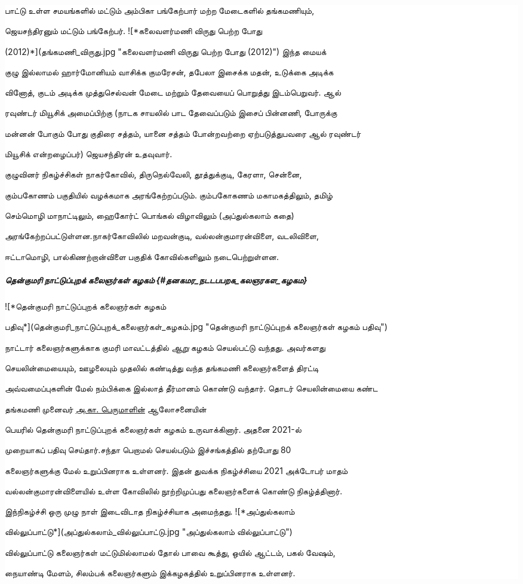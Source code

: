 பாட்டு உள்ள சமயங்களில் மட்டும் அம்பிகா பங்கேற்பார் மற்ற மேடைகளில் தங்கமணியும்,

ஜெயசந்திரனும் மட்டும் பங்கேற்பர். ![*கலைவளர்மணி விருது பெற்ற போது

(2012)*](தங்கமணி_விருது.jpg "கலைவளர்மணி விருது பெற்ற போது (2012)") இந்த மையக்

குழு இல்லாமல் ஹார்மோனியம் வாசிக்க குமரேசன், தபேலா இசைக்க மதன், உடுக்கை அடிக்க

வினோத், குடம் அடிக்க முத்துசெல்வன் மேடை மற்றும் தேவையைப் பொறுத்து இடம்பெறுவர். ஆல்

ரவுண்டர் மியூசிக் அமைப்பிற்கு (நாடக சாயலில் பாட தேவைப்படும் இசைப் பின்னணி, போருக்கு

மன்னன் போகும் போது குதிரை சத்தம், யானை சத்தம் போன்றவற்றை ஏற்படுத்துபவரை ஆல் ரவுண்டர்

மியூசிக் என்றழைப்பர்) ஜெயசந்திரன் உதவுவார்.



குழுவினர் நிகழ்ச்சிகள் நாகர்கோவில், திருநெல்வேலி, தூத்துக்குடி, கேரளா, சென்னை,

கும்பகோணம் பகுதியில் வழக்கமாக அரங்கேற்றப்படும். கும்பகோகணம் மகாமகத்திலும், தமிழ்

செம்மொழி மாநாட்டிலும், ஹைகோர்ட் பொங்கல் விழாவிலும் (அப்துல்கலாம் கதை)

அரங்கேற்றப்பட்டுள்ளன.நாகர்கோவிலில் மறவன்குடி, வல்லன்குமாரன்விளை, வடலிவிளை,

ஈட்டாமொழி, பால்கிணற்றான்விளை பகுதிக் கோவில்களிலும் நடைபெற்றுள்ளன.



##### தென்குமரி நாட்டுப்புறக் கலைஞர்கள் கழகம் {#தனகமர_நடடபபறக_கலஞரகள_கழகம}



![*தென்குமரி நாட்டுப்புறக் கலைஞர்கள் கழகம்

பதிவு*](தென்குமரி_நாட்டுப்புறக்_கலைஞர்கள்_கழகம்.jpg "தென்குமரி நாட்டுப்புறக் கலைஞர்கள் கழகம் பதிவு")

நாட்டார் கலைஞர்களுக்காக குமரி மாவட்டத்தில் *ஆறு* கழகம் செயல்பட்டு வந்தது. அவர்களது

செயலின்மையையும், ஊழலையும் முதலில் கண்டித்து வந்த தங்கமணி கலைஞர்களைத் திரட்டி

அவ்வமைப்புகளின் மேல் நம்பிக்கை இல்லாத் தீர்மானம் கொண்டு வந்தார். தொடர் செயலின்மையை கண்ட

தங்கமணி முனைவர் [அ.கா. பெருமாளின்](அ.கா._பெருமாள் "wikilink") ஆலோசனையின்

பெயரில் தென்குமரி நாட்டுப்புறக் கலைஞர்கள் கழகம் உருவாக்கினார். அதனை 2021-ல்

முறையாகப் பதிவு செய்தார்.சந்தா பெறாமல் செயல்படும் இச்சங்கத்தில் தற்போது 80

கலைஞர்களுக்கு மேல் உறுப்பினராக உள்ளனர். இதன் துவக்க நிகழ்ச்சியை 2021 அக்டோபர் மாதம்

வல்லன்குமாரன்விளையில் உள்ள கோவிலில் நூற்றிமுப்பது கலைஞர்களைக் கொண்டு நிகழ்த்தினார்.

இந்நிகழ்ச்சி ஒரு முழு நாள் இடைவிடாத நிகழ்ச்சியாக அமைந்தது. ![*அப்துல்கலாம்

வில்லுப்பாட்டு*](அப்துல்கலாம்_வில்லுப்பாட்டு.jpg "அப்துல்கலாம் வில்லுப்பாட்டு")

வில்லுப்பாட்டு கலைஞர்கள் மட்டுமில்லாமல் தோல் பாவை கூத்து, ஒயில் ஆட்டம், பகல் வேஷம்,

நையாண்டி மேளம், சிலம்பக் கலைஞர்களும் இக்கழகத்தில் உறுப்பினராக உள்ளனர்.


